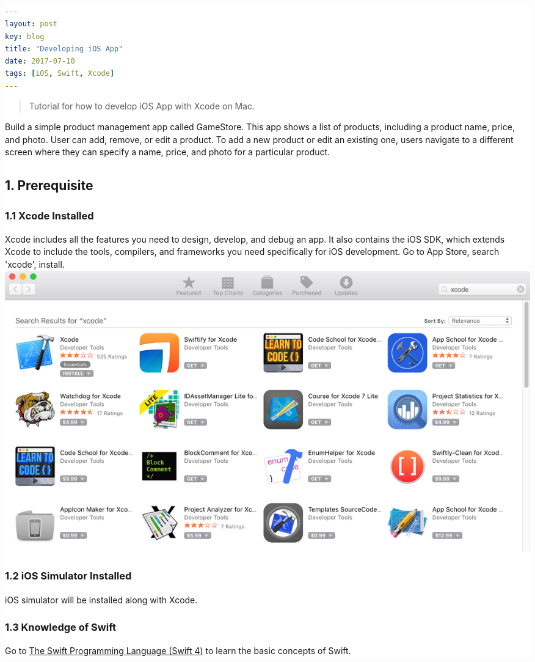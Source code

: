 ```yaml
---
layout: post
key: blog
title: "Developing iOS App"
date: 2017-07-10
tags: [iOS, Swift, Xcode]
---
```


> Tutorial for how to develop iOS App with Xcode on Mac.

Build a simple product management app called GameStore. This app shows a list of products, including a product name, price, and photo. User can add, remove, or edit a product. To add a new product or edit an existing one, users navigate to a different screen where they can specify a name, price, and photo for a particular product.

## 1. Prerequisite
### 1.1 Xcode Installed
Xcode includes all the features you need to design, develop, and debug an app. It also contains the iOS SDK, which extends Xcode to include the tools, compilers, and frameworks you need specifically for iOS development. Go to App Store, search 'xcode', install.
![MIME Type](/public/pics/2017-07-10/appstore.png)  
### 1.2 iOS Simulator Installed
iOS simulator will be installed along with Xcode.
### 1.3 Knowledge of Swift
Go to [The Swift Programming Language (Swift 4)](https://developer.apple.com/library/content/documentation/Swift/Conceptual/Swift_Programming_Language/) to learn the basic concepts of Swift.
